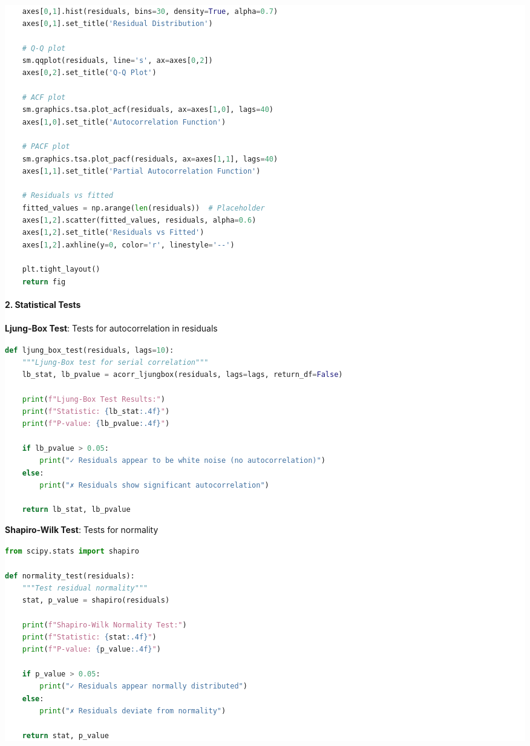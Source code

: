 ```python
    axes[0,1].hist(residuals, bins=30, density=True, alpha=0.7)
    axes[0,1].set_title('Residual Distribution')
    
    # Q-Q plot
    sm.qqplot(residuals, line='s', ax=axes[0,2])
    axes[0,2].set_title('Q-Q Plot')
    
    # ACF plot
    sm.graphics.tsa.plot_acf(residuals, ax=axes[1,0], lags=40)
    axes[1,0].set_title('Autocorrelation Function')
    
    # PACF plot
    sm.graphics.tsa.plot_pacf(residuals, ax=axes[1,1], lags=40)
    axes[1,1].set_title('Partial Autocorrelation Function')
    
    # Residuals vs fitted
    fitted_values = np.arange(len(residuals))  # Placeholder
    axes[1,2].scatter(fitted_values, residuals, alpha=0.6)
    axes[1,2].set_title('Residuals vs Fitted')
    axes[1,2].axhline(y=0, color='r', linestyle='--')
    
    plt.tight_layout()
    return fig
```

#### 2. Statistical Tests

**Ljung-Box Test**: Tests for autocorrelation in residuals
```python
def ljung_box_test(residuals, lags=10):
    """Ljung-Box test for serial correlation"""
    lb_stat, lb_pvalue = acorr_ljungbox(residuals, lags=lags, return_df=False)
    
    print(f"Ljung-Box Test Results:")
    print(f"Statistic: {lb_stat:.4f}")
    print(f"P-value: {lb_pvalue:.4f}")
    
    if lb_pvalue > 0.05:
        print("✓ Residuals appear to be white noise (no autocorrelation)")
    else:
        print("✗ Residuals show significant autocorrelation")
    
    return lb_stat, lb_pvalue
```

**Shapiro-Wilk Test**: Tests for normality
```python
from scipy.stats import shapiro

def normality_test(residuals):
    """Test residual normality"""
    stat, p_value = shapiro(residuals)
    
    print(f"Shapiro-Wilk Normality Test:")
    print(f"Statistic: {stat:.4f}")
    print(f"P-value: {p_value:.4f}")
    
    if p_value > 0.05:
        print("✓ Residuals appear normally distributed")
    else:
        print("✗ Residuals deviate from normality")
    
    return stat, p_value
```
